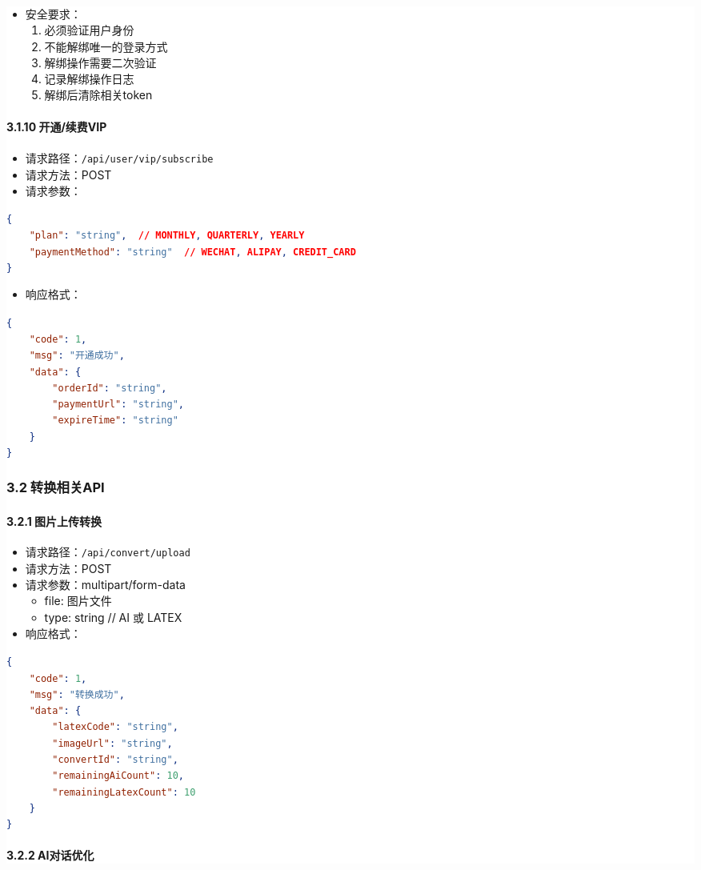 - 安全要求：
  1. 必须验证用户身份
  2. 不能解绑唯一的登录方式
  3. 解绑操作需要二次验证
  4. 记录解绑操作日志
  5. 解绑后清除相关token

#### 3.1.10 开通/续费VIP

- 请求路径：`/api/user/vip/subscribe`
- 请求方法：POST
- 请求参数：

```json
{
    "plan": "string",  // MONTHLY, QUARTERLY, YEARLY
    "paymentMethod": "string"  // WECHAT, ALIPAY, CREDIT_CARD
}
```

- 响应格式：

```json
{
    "code": 1,
    "msg": "开通成功",
    "data": {
        "orderId": "string",
        "paymentUrl": "string",
        "expireTime": "string"
    }
}
```

### 3.2 转换相关API

#### 3.2.1 图片上传转换

- 请求路径：`/api/convert/upload`
- 请求方法：POST
- 请求参数：multipart/form-data
  - file: 图片文件
  - type: string  // AI 或 LATEX
- 响应格式：

```json
{
    "code": 1,
    "msg": "转换成功",
    "data": {
        "latexCode": "string",
        "imageUrl": "string",
        "convertId": "string",
        "remainingAiCount": 10,
        "remainingLatexCount": 10
    }
}
```
#### 3.2.2 AI对话优化
